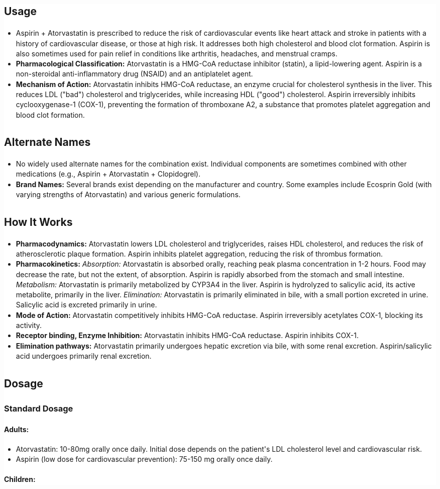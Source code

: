 ## **Usage**

- Aspirin + Atorvastatin is prescribed to reduce the risk of cardiovascular events like heart attack and stroke in patients with a history of cardiovascular disease, or those at high risk.  It addresses both high cholesterol and blood clot formation. Aspirin is also sometimes used for pain relief in conditions like arthritis, headaches, and menstrual cramps.
- **Pharmacological Classification:**  Atorvastatin is a HMG-CoA reductase inhibitor (statin), a lipid-lowering agent. Aspirin is a non-steroidal anti-inflammatory drug (NSAID) and an antiplatelet agent.
- **Mechanism of Action:** Atorvastatin inhibits HMG-CoA reductase, an enzyme crucial for cholesterol synthesis in the liver. This reduces LDL ("bad") cholesterol and triglycerides, while increasing HDL ("good") cholesterol.  Aspirin irreversibly inhibits cyclooxygenase-1 (COX-1), preventing the formation of thromboxane A2, a substance that promotes platelet aggregation and blood clot formation.

## **Alternate Names**

- No widely used alternate names for the combination exist. Individual components are sometimes combined with other medications (e.g., Aspirin + Atorvastatin + Clopidogrel).
- **Brand Names:**  Several brands exist depending on the manufacturer and country. Some examples include Ecosprin Gold (with varying strengths of Atorvastatin) and various generic formulations.

## **How It Works**

- **Pharmacodynamics:** Atorvastatin lowers LDL cholesterol and triglycerides, raises HDL cholesterol, and reduces the risk of atherosclerotic plaque formation. Aspirin inhibits platelet aggregation, reducing the risk of thrombus formation.
- **Pharmacokinetics:** *Absorption:* Atorvastatin is absorbed orally, reaching peak plasma concentration in 1-2 hours. Food may decrease the rate, but not the extent, of absorption.  Aspirin is rapidly absorbed from the stomach and small intestine. *Metabolism:* Atorvastatin is primarily metabolized by CYP3A4 in the liver. Aspirin is hydrolyzed to salicylic acid, its active metabolite, primarily in the liver. *Elimination:* Atorvastatin is primarily eliminated in bile, with a small portion excreted in urine. Salicylic acid is excreted primarily in urine.
- **Mode of Action:** Atorvastatin competitively inhibits HMG-CoA reductase.  Aspirin irreversibly acetylates COX-1, blocking its activity.
- **Receptor binding, Enzyme Inhibition:** Atorvastatin inhibits HMG-CoA reductase. Aspirin inhibits COX-1.
- **Elimination pathways:** Atorvastatin primarily undergoes hepatic excretion via bile, with some renal excretion. Aspirin/salicylic acid undergoes primarily renal excretion.

## **Dosage**

### **Standard Dosage**

#### **Adults:**

- Atorvastatin: 10-80mg orally once daily. Initial dose depends on the patient's LDL cholesterol level and cardiovascular risk.
- Aspirin (low dose for cardiovascular prevention): 75-150 mg orally once daily.

#### **Children:**
